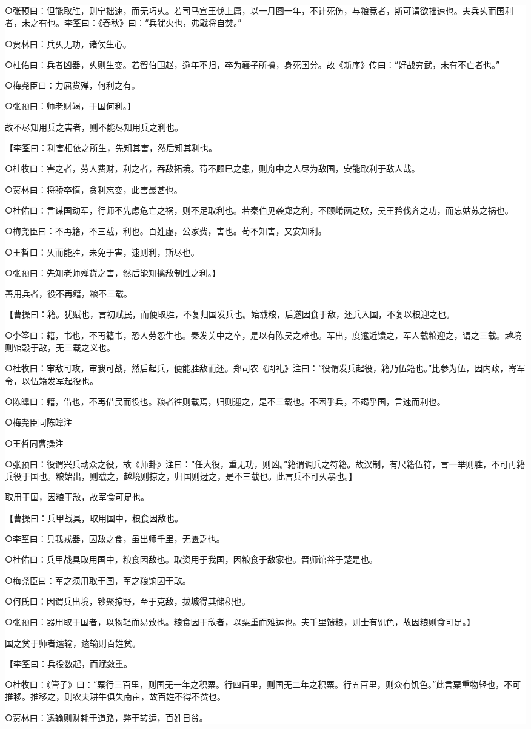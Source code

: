 ○张预曰：但能取胜，则宁拙速，而无巧乆。若司马宣王伐上庸，以一月图一年，不计死伤，与粮竞者，斯可谓欲拙速也。夫兵乆而国利者，未之有也。李筌曰：《春秋》曰：“兵犹火也，弗戢将自焚。”  

○贾林曰：兵乆无功，诸侯生心。  

○杜佑曰：兵者凶器，乆则生变。若智伯围赵，逾年不归，卒为襄子所擒，身死国分。故《新序》传曰：“好战穷武，未有不亡者也。”  

○梅尧臣曰：力屈货殚，何利之有。  

○张预曰：师老财竭，于国何利。】  

故不尽知用兵之害者，则不能尽知用兵之利也。  

【李筌曰：利害相依之所生，先知其害，然后知其利也。  

○杜牧曰：害之者，劳人费财，利之者，吞敌拓境。苟不顾巳之患，则舟中之人尽为敌国，安能取利于敌人哉。  

○贾林曰：将骄卒惰，贪利忘变，此害最甚也。  

○杜佑曰：言谋国动军，行师不先虑危亡之祸，则不足取利也。若秦伯见袭郑之利，不顾崤函之败，吴王矜伐齐之功，而忘姑苏之祸也。  

○梅尧臣曰：不再籍，不三载，利也。百姓虚，公家费，害也。苟不知害，又安知利。  

○王晳曰：乆而能胜，未免于害，速则利，斯尽也。  

○张预曰：先知老师殚货之害，然后能知擒敌制胜之利。】  

善用兵者，役不再籍，粮不三载。  

【曹操曰：籍。犹赋也，言初赋民，而便取胜，不复归国发兵也。始载粮，后遂因食于敌，还兵入国，不复以粮迎之也。  

○李筌曰：籍，书也，不再籍书，恐人劳怨生也。秦发关中之卒，是以有陈吴之难也。军出，度逺近馈之，军人载粮迎之，谓之三载。越境则馆榖于敌，无三载之义也。  

○杜牧曰：审敌可攻，审我可战，然后起兵，便能胜敌而还。郑司农《周礼》注曰：“役谓发兵起役，籍乃伍籍也。”比参为伍，因内政，寄军令，以伍籍发军起役也。  

○陈皥曰：籍，借也，不再借民而役也。粮者徃则载焉，归则迎之，是不三载也。不困乎兵，不竭乎国，言速而利也。  

○梅尧臣同陈皥注  

○王晳同曹操注  

○张预曰：役谓兴兵动众之役，故《师卦》注曰：“任大役，重无功，则凶。”籍谓调兵之符籍。故汉制，有尺籍伍符，言一举则胜，不可再籍兵役于国也。粮始出，则载之，越境则掠之，归国则迓之，是不三载也。此言兵不可乆暴也。】  

取用于国，因粮于敌，故军食可足也。  

【曹操曰：兵甲战具，取用国中，粮食因敌也。  

○李筌曰：具我戎器，因敌之食，虽出师千里，无匮乏也。  

○杜佑曰：兵甲战具取用国中，粮食因敌也。取资用于我国，因粮食于敌家也。晋师馆谷于楚是也。  

○梅尧臣曰：军之须用取于国，军之粮饷因于敌。  

○何氏曰：因谓兵出境，钞聚掠野，至于克敌，拔城得其储积也。  

○张预曰：器用取于国者，以物轻而易致也。粮食因于敌者，以粟重而难运也。夫千里馈粮，则士有饥色，故因粮则食可足。】  

国之贫于师者逺输，逺输则百姓贫。  

【李筌曰：兵役数起，而赋敛重。  

○杜牧曰：《管子》曰：“粟行三百里，则国无一年之积粟。行四百里，则国无二年之积粟。行五百里，则众有饥色。”此言粟重物轻也，不可推移。推移之，则农夫耕牛俱失南亩，故百姓不得不贫也。  

○贾林曰：逺输则财耗于道路，弊于转运，百姓日贫。  
